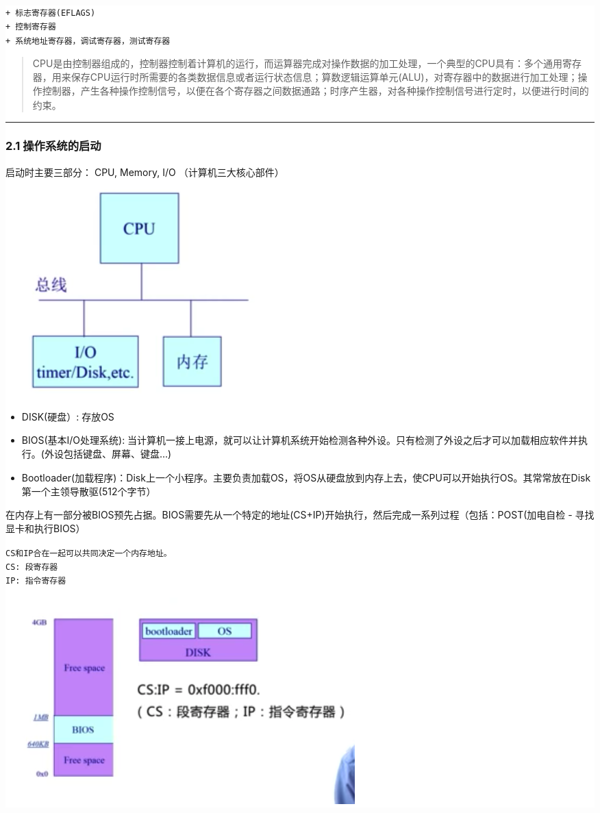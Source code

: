     + 标志寄存器(EFLAGS)
    + 控制寄存器
    + 系统地址寄存器，调试寄存器，测试寄存器

> CPU是由控制器组成的，控制器控制着计算机的运行，而运算器完成对操作数据的加工处理，一个典型的CPU具有：多个通用寄存器，用来保存CPU运行时所需要的各类数据信息或者运行状态信息；算数逻辑运算单元(ALU)，对寄存器中的数据进行加工处理；操作控制器，产生各种操作控制信号，以便在各个寄存器之间数据通路；时序产生器，对各种操作控制信号进行定时，以便进行时间的约束。

--------------

### 2.1 操作系统的启动

启动时主要三部分：	CPU, Memory, I/O （计算机三大核心部件）

![开机](images/2-1-01.png "开机")



* DISK(硬盘）: 存放OS
* BIOS(基本I/O处理系统): 当计算机一接上电源，就可以让计算机系统开始检测各种外设。只有检测了外设之后才可以加载相应软件并执行。(外设包括键盘、屏幕、键盘...)

* Bootloader(加载程序)：Disk上一个小程序。主要负责加载OS，将OS从硬盘放到内存上去，使CPU可以开始执行OS。其常常放在Disk第一个主领导散驱(512个字节）

在内存上有一部分被BIOS预先占据。BIOS需要先从一个特定的地址(CS+IP)开始执行，然后完成一系列过程（包括：POST(加电自检 - 寻找显卡和执行BIOS）

	CS和IP合在一起可以共同决定一个内存地址。
	CS: 段寄存器
	IP: 指令寄存器



![BIOS](images/2-1-02.png "BIOS")

